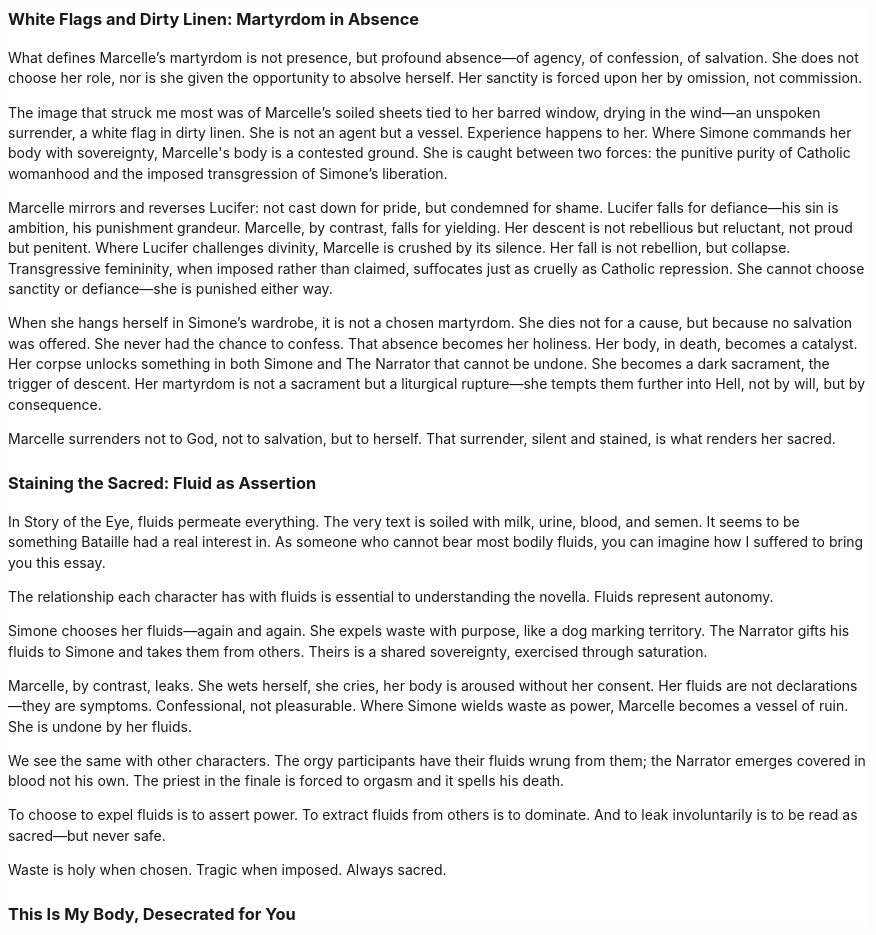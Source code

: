 ### White Flags and Dirty Linen: Martyrdom in Absence

What defines Marcelle’s martyrdom is not presence, but profound absence—of agency, of confession, of salvation. She does not choose her role, nor is she given the opportunity to absolve herself. Her sanctity is forced upon her by omission, not commission.

The image that struck me most was of Marcelle’s soiled sheets tied to her barred window, drying in the wind—an unspoken surrender, a white flag in dirty linen. She is not an agent but a vessel. Experience happens to her. Where Simone commands her body with sovereignty, Marcelle's body is a contested ground. She is caught between two forces: the punitive purity of Catholic womanhood and the imposed transgression of Simone’s liberation.

Marcelle mirrors and reverses Lucifer: not cast down for pride, but condemned for shame. Lucifer falls for defiance—his sin is ambition, his punishment grandeur. Marcelle, by contrast, falls for yielding. Her descent is not rebellious but reluctant, not proud but penitent. Where Lucifer challenges divinity, Marcelle is crushed by its silence. Her fall is not rebellion, but collapse. Transgressive femininity, when imposed rather than claimed, suffocates just as cruelly as Catholic repression. She cannot choose sanctity or defiance—she is punished either way.

When she hangs herself in Simone’s wardrobe, it is not a chosen martyrdom. She dies not for a cause, but because no salvation was offered. She never had the chance to confess. That absence becomes her holiness. Her body, in death, becomes a catalyst. Her corpse unlocks something in both Simone and The Narrator that cannot be undone. She becomes a dark sacrament, the trigger of descent. Her martyrdom is not a sacrament but a liturgical rupture—she tempts them further into Hell, not by will, but by consequence.

Marcelle surrenders not to God, not to salvation, but to herself. That surrender, silent and stained, is what renders her sacred.

### Staining the Sacred: Fluid as Assertion

In Story of the Eye, fluids permeate everything. The very text is soiled with milk, urine, blood, and semen. It seems to be something Bataille had a real interest in. As someone who cannot bear most bodily fluids, you can imagine how I suffered to bring you this essay.

The relationship each character has with fluids is essential to understanding the novella. Fluids represent autonomy.

Simone chooses her fluids—again and again. She expels waste with purpose, like a dog marking territory. The Narrator gifts his fluids to Simone and takes them from others. Theirs is a shared sovereignty, exercised through saturation.

Marcelle, by contrast, leaks. She wets herself, she cries, her body is aroused without her consent. Her fluids are not declarations—they are symptoms. Confessional, not pleasurable. Where Simone wields waste as power, Marcelle becomes a vessel of ruin. She is undone by her fluids.

We see the same with other characters. The orgy participants have their fluids wrung from them; the Narrator emerges covered in blood not his own. The priest in the finale is forced to orgasm and it spells his death.

To choose to expel fluids is to assert power. To extract fluids from others is to dominate. And to leak involuntarily is to be read as sacred—but never safe.

Waste is holy when chosen. Tragic when imposed. Always sacred.

### This Is My Body, Desecrated for You
